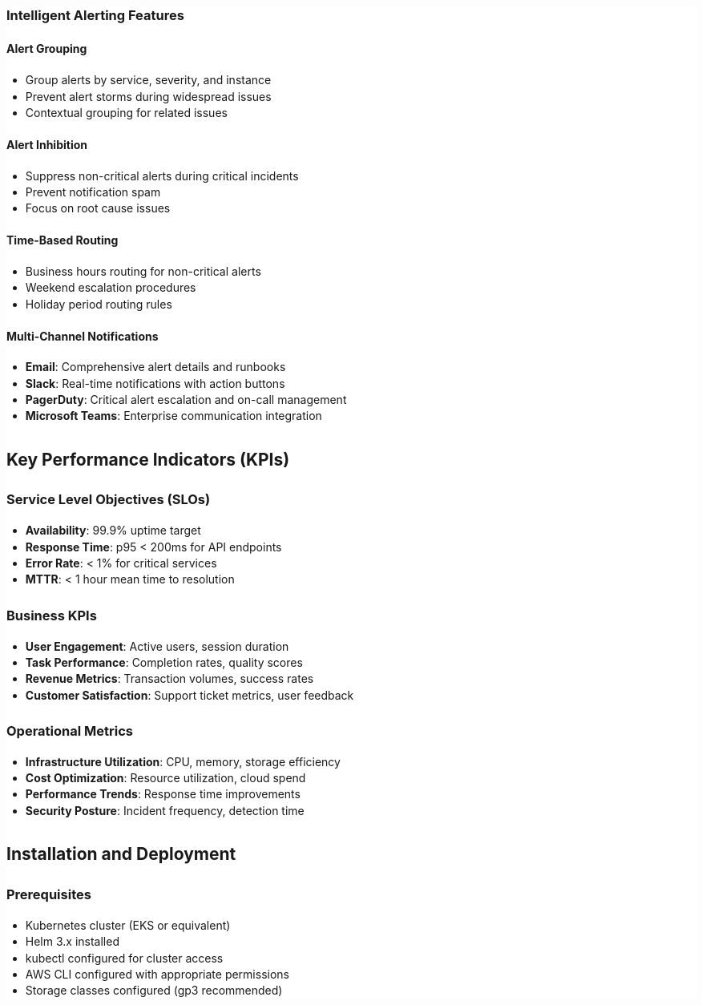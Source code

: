 ### Intelligent Alerting Features

#### Alert Grouping
- Group alerts by service, severity, and instance
- Prevent alert storms during widespread issues
- Contextual grouping for related issues

#### Alert Inhibition
- Suppress non-critical alerts during critical incidents
- Prevent notification spam
- Focus on root cause issues

#### Time-Based Routing
- Business hours routing for non-critical alerts
- Weekend escalation procedures
- Holiday period routing rules

#### Multi-Channel Notifications
- **Email**: Comprehensive alert details and runbooks
- **Slack**: Real-time notifications with action buttons
- **PagerDuty**: Critical alert escalation and on-call management
- **Microsoft Teams**: Enterprise communication integration

## Key Performance Indicators (KPIs)

### Service Level Objectives (SLOs)
- **Availability**: 99.9% uptime target
- **Response Time**: p95 < 200ms for API endpoints
- **Error Rate**: < 1% for critical services
- **MTTR**: < 1 hour mean time to resolution

### Business KPIs
- **User Engagement**: Active users, session duration
- **Task Performance**: Completion rates, quality scores
- **Revenue Metrics**: Transaction volumes, success rates
- **Customer Satisfaction**: Support ticket metrics, user feedback

### Operational Metrics
- **Infrastructure Utilization**: CPU, memory, storage efficiency
- **Cost Optimization**: Resource utilization, cloud spend
- **Performance Trends**: Response time improvements
- **Security Posture**: Incident frequency, detection time

## Installation and Deployment

### Prerequisites
- Kubernetes cluster (EKS or equivalent)
- Helm 3.x installed
- kubectl configured for cluster access
- AWS CLI configured with appropriate permissions
- Storage classes configured (gp3 recommended)
